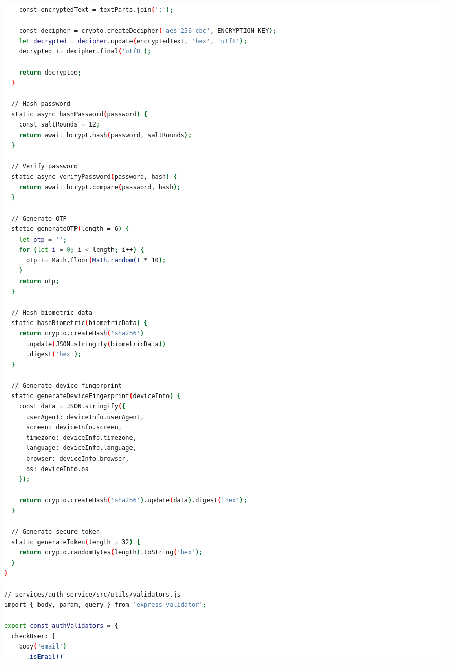 ```bash
    const encryptedText = textParts.join(':');
    
    const decipher = crypto.createDecipher('aes-256-cbc', ENCRYPTION_KEY);
    let decrypted = decipher.update(encryptedText, 'hex', 'utf8');
    decrypted += decipher.final('utf8');
    
    return decrypted;
  }

  // Hash password
  static async hashPassword(password) {
    const saltRounds = 12;
    return await bcrypt.hash(password, saltRounds);
  }

  // Verify password
  static async verifyPassword(password, hash) {
    return await bcrypt.compare(password, hash);
  }

  // Generate OTP
  static generateOTP(length = 6) {
    let otp = '';
    for (let i = 0; i < length; i++) {
      otp += Math.floor(Math.random() * 10);
    }
    return otp;
  }

  // Hash biometric data
  static hashBiometric(biometricData) {
    return crypto.createHash('sha256')
      .update(JSON.stringify(biometricData))
      .digest('hex');
  }

  // Generate device fingerprint
  static generateDeviceFingerprint(deviceInfo) {
    const data = JSON.stringify({
      userAgent: deviceInfo.userAgent,
      screen: deviceInfo.screen,
      timezone: deviceInfo.timezone,
      language: deviceInfo.language,
      browser: deviceInfo.browser,
      os: deviceInfo.os
    });
    
    return crypto.createHash('sha256').update(data).digest('hex');
  }

  // Generate secure token
  static generateToken(length = 32) {
    return crypto.randomBytes(length).toString('hex');
  }
}

// services/auth-service/src/utils/validators.js
import { body, param, query } from 'express-validator';

export const authValidators = {
  checkUser: [
    body('email')
      .isEmail()
```
